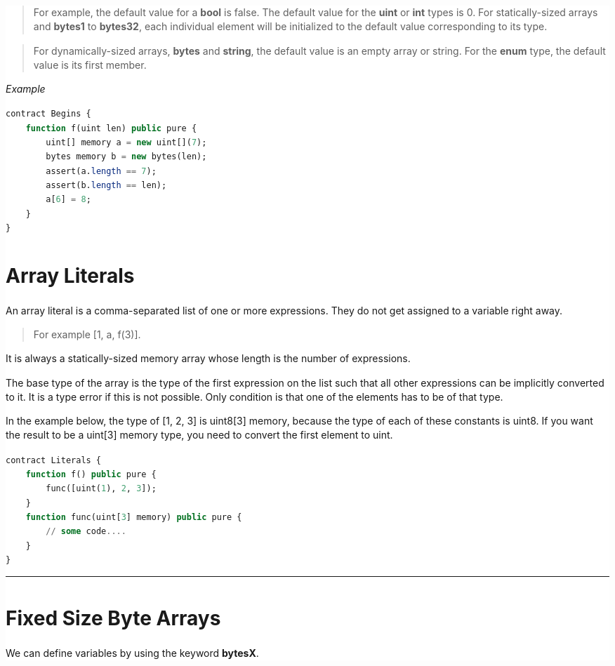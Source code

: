 > For example, the default value for a **bool** is false. The default value for the **uint** or **int** types is 0. For statically-sized arrays and **bytes1** to **bytes32**, each individual element will be initialized to the default value corresponding to its type.

> For dynamically-sized arrays, **bytes** and **string**, the default value is an empty array or string. For the **enum** type, the default value is its first member.

*Example*

```sql
contract Begins {
    function f(uint len) public pure {
        uint[] memory a = new uint[](7);
        bytes memory b = new bytes(len);
        assert(a.length == 7);
        assert(b.length == len);
        a[6] = 8;
    }
}
```

# Array Literals

An array literal is a comma-separated list of one or more expressions. They do not get assigned to a variable right away.

> For example \[1, a, f(3)\].

It is always a statically-sized memory array whose length is the number of expressions.

The base type of the array is the type of the first expression on the list such that all other expressions can be implicitly converted to it. It is a type error if this is not possible. Only condition is that one of the elements has to be of that type.

In the example below, the type of \[1, 2, 3\] is uint8\[3\] memory, because the type of each of these constants is uint8. If you want the result to be a uint\[3\] memory type, you need to convert the first element to uint.

```sql
contract Literals {
    function f() public pure {
        func([uint(1), 2, 3]);
    }
    function func(uint[3] memory) public pure {
        // some code....
    }
}
```

---

# Fixed Size Byte Arrays

We can define variables by using the keyword **bytesX**.
